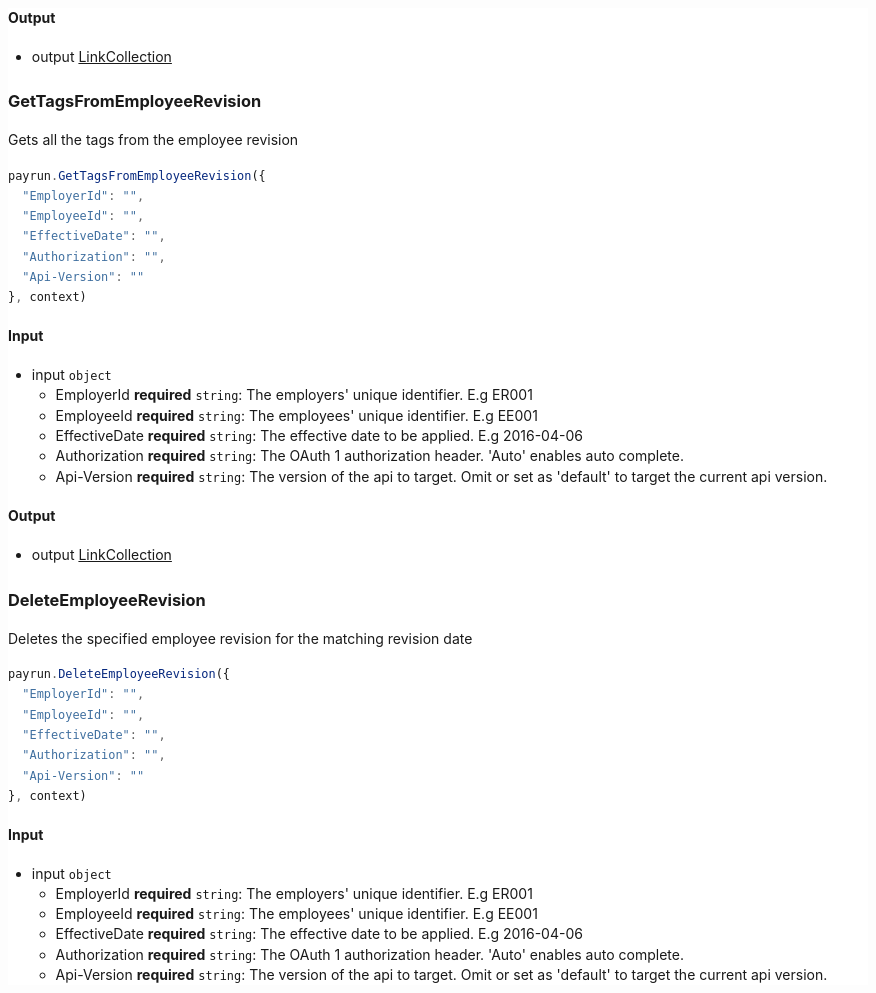 #### Output
* output [LinkCollection](#linkcollection)

### GetTagsFromEmployeeRevision
Gets all the tags from the employee revision


```js
payrun.GetTagsFromEmployeeRevision({
  "EmployerId": "",
  "EmployeeId": "",
  "EffectiveDate": "",
  "Authorization": "",
  "Api-Version": ""
}, context)
```

#### Input
* input `object`
  * EmployerId **required** `string`: The employers' unique identifier. E.g ER001
  * EmployeeId **required** `string`: The employees' unique identifier. E.g EE001
  * EffectiveDate **required** `string`: The effective date to be applied. E.g 2016-04-06
  * Authorization **required** `string`: The OAuth 1 authorization header. &apos;Auto&apos; enables auto complete.
  * Api-Version **required** `string`: The version of the api to target. Omit or set as &apos;default&apos; to target the current api version.

#### Output
* output [LinkCollection](#linkcollection)

### DeleteEmployeeRevision
Deletes the specified employee revision for the matching revision date


```js
payrun.DeleteEmployeeRevision({
  "EmployerId": "",
  "EmployeeId": "",
  "EffectiveDate": "",
  "Authorization": "",
  "Api-Version": ""
}, context)
```

#### Input
* input `object`
  * EmployerId **required** `string`: The employers' unique identifier. E.g ER001
  * EmployeeId **required** `string`: The employees' unique identifier. E.g EE001
  * EffectiveDate **required** `string`: The effective date to be applied. E.g 2016-04-06
  * Authorization **required** `string`: The OAuth 1 authorization header. &apos;Auto&apos; enables auto complete.
  * Api-Version **required** `string`: The version of the api to target. Omit or set as &apos;default&apos; to target the current api version.
